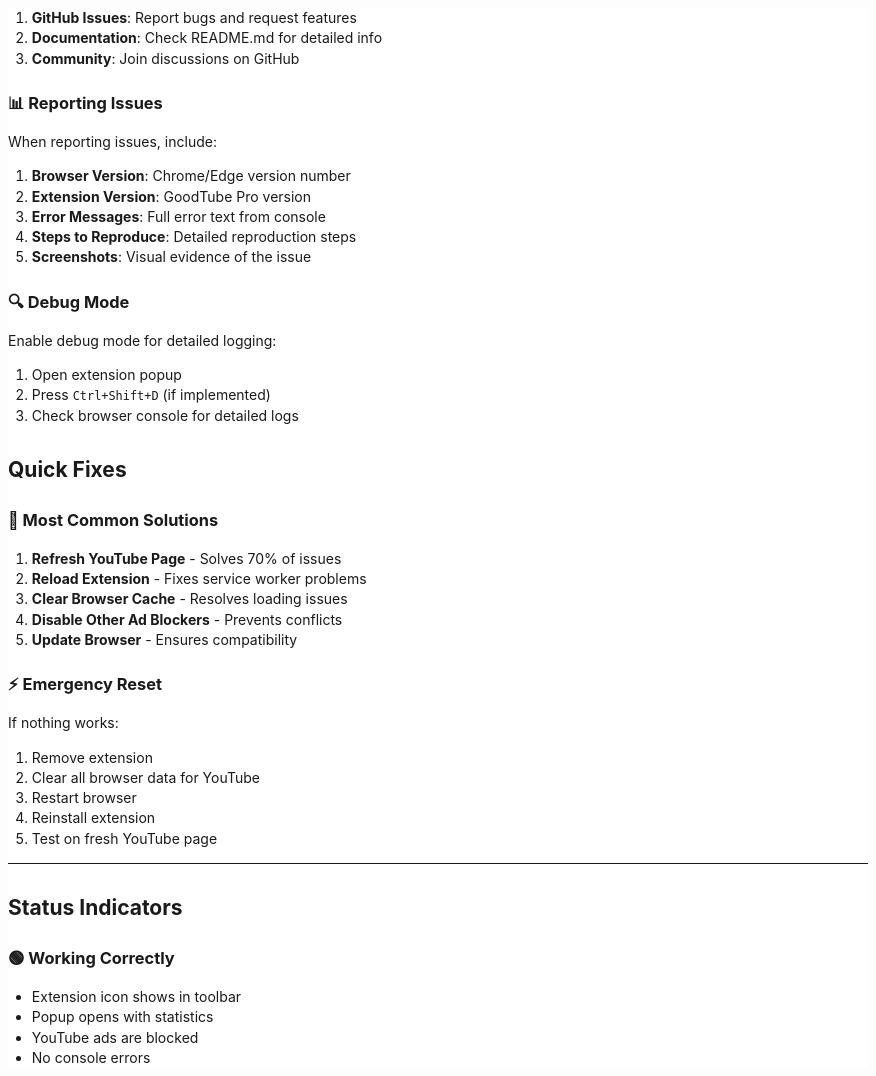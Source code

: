 1. **GitHub Issues**: Report bugs and request features
2. **Documentation**: Check README.md for detailed info
3. **Community**: Join discussions on GitHub

### 📊 Reporting Issues

When reporting issues, include:

1. **Browser Version**: Chrome/Edge version number
2. **Extension Version**: GoodTube Pro version
3. **Error Messages**: Full error text from console
4. **Steps to Reproduce**: Detailed reproduction steps
5. **Screenshots**: Visual evidence of the issue

### 🔍 Debug Mode

Enable debug mode for detailed logging:

1. Open extension popup
2. Press `Ctrl+Shift+D` (if implemented)
3. Check browser console for detailed logs

## Quick Fixes

### 🚀 Most Common Solutions

1. **Refresh YouTube Page** - Solves 70% of issues
2. **Reload Extension** - Fixes service worker problems
3. **Clear Browser Cache** - Resolves loading issues
4. **Disable Other Ad Blockers** - Prevents conflicts
5. **Update Browser** - Ensures compatibility

### ⚡ Emergency Reset

If nothing works:

1. Remove extension
2. Clear all browser data for YouTube
3. Restart browser
4. Reinstall extension
5. Test on fresh YouTube page

---

## Status Indicators

### 🟢 Working Correctly
- Extension icon shows in toolbar
- Popup opens with statistics
- YouTube ads are blocked
- No console errors
